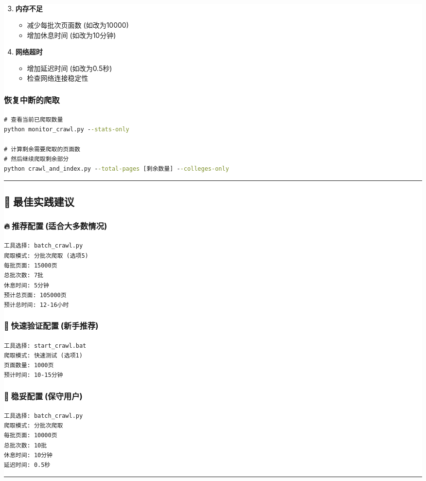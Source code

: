 3. **内存不足**
   - 减少每批次页面数 (如改为10000)
   - 增加休息时间 (如改为10分钟)

4. **网络超时**
   - 增加延迟时间 (如改为0.5秒)
   - 检查网络连接稳定性

### 恢复中断的爬取
```cmd
# 查看当前已爬取数量
python monitor_crawl.py --stats-only

# 计算剩余需要爬取的页面数
# 然后继续爬取剩余部分
python crawl_and_index.py --total-pages [剩余数量] --colleges-only
```

---

## 🎯 最佳实践建议

### 🔥 推荐配置 (适合大多数情况)
```
工具选择: batch_crawl.py
爬取模式: 分批次爬取 (选项5)
每批页面: 15000页
总批次数: 7批
休息时间: 5分钟
预计总页面: 105000页
预计总时间: 12-16小时
```

### 🚀 快速验证配置 (新手推荐)
```
工具选择: start_crawl.bat
爬取模式: 快速测试 (选项1)
页面数量: 1000页
预计时间: 10-15分钟
```

### 💪 稳妥配置 (保守用户)
```
工具选择: batch_crawl.py  
爬取模式: 分批次爬取
每批页面: 10000页
总批次数: 10批
休息时间: 10分钟
延迟时间: 0.5秒
```

---
